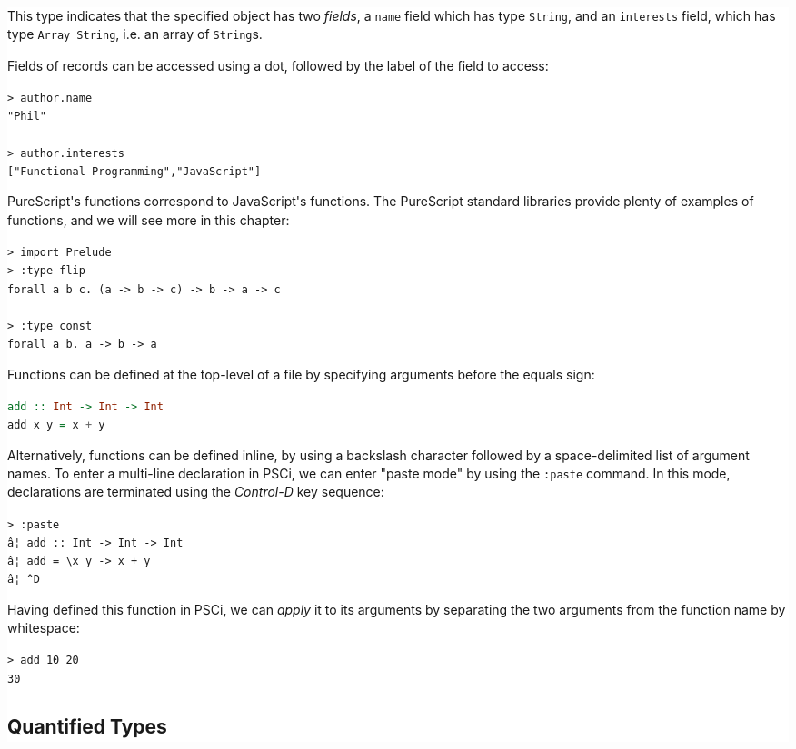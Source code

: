 This type indicates that the specified object has two _fields_, a `name`
field which has type `String`, and an `interests` field, which has type
`Array String`, i.e. an array of `String`s.

Fields of records can be accessed using a dot, followed by the label of the
field to access:

```text
> author.name
"Phil"

> author.interests
["Functional Programming","JavaScript"]
```

PureScript's functions correspond to JavaScript's functions. The PureScript
standard libraries provide plenty of examples of functions, and we will see
more in this chapter:

```text
> import Prelude
> :type flip
forall a b c. (a -> b -> c) -> b -> a -> c

> :type const
forall a b. a -> b -> a
```

Functions can be defined at the top-level of a file by specifying arguments
before the equals sign:

```haskell
add :: Int -> Int -> Int
add x y = x + y
```

Alternatively, functions can be defined inline, by using a backslash
character followed by a space-delimited list of argument names. To enter a
multi-line declaration in PSCi, we can enter "paste mode" by using the
`:paste` command. In this mode, declarations are terminated using the
_Control-D_ key sequence:

```text
> :paste
â¦ add :: Int -> Int -> Int
â¦ add = \x y -> x + y
â¦ ^D
```

Having defined this function in PSCi, we can _apply_ it to its arguments by
separating the two arguments from the function name by whitespace:

```text
> add 10 20
30
```

## Quantified Types
